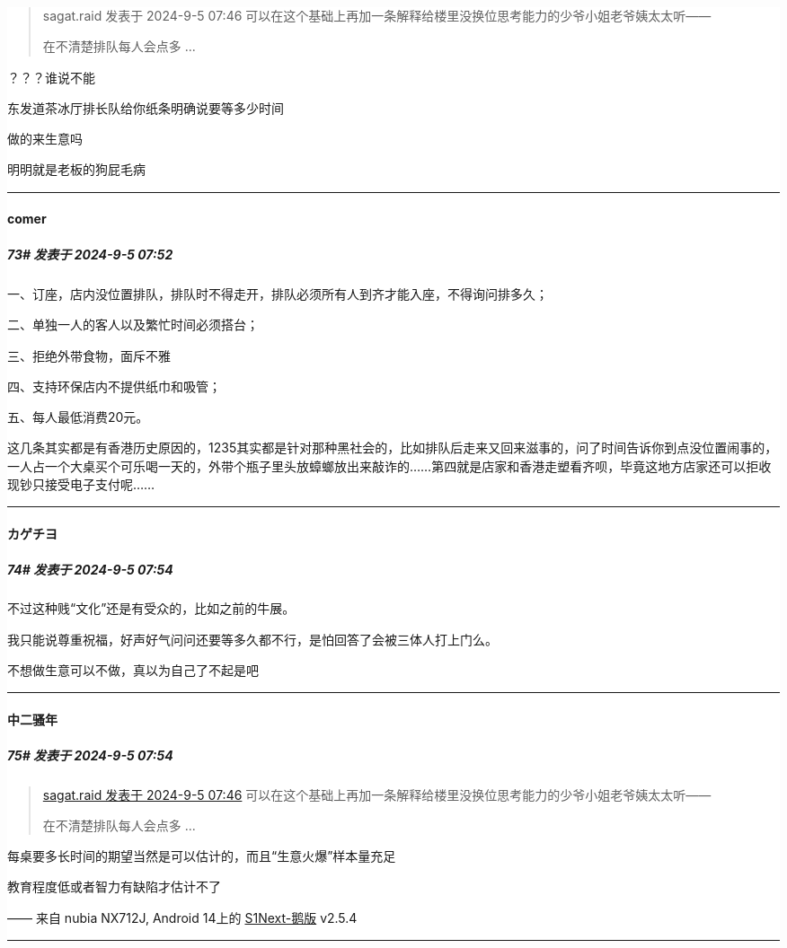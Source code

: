 <blockquote>sagat.raid 发表于 2024-9-5 07:46
可以在这个基础上再加一条解释给楼里没换位思考能力的少爷小姐老爷姨太太听——

在不清楚排队每人会点多 ...</blockquote>

？？？谁说不能

东发道茶冰厅排长队给你纸条明确说要等多少时间

做的来生意吗

明明就是老板的狗屁毛病


*****

####  comer  
##### 73#       发表于 2024-9-5 07:52

一、订座，店内没位置排队，排队时不得走开，排队必须所有人到齐才能入座，不得询问排多久；

二、单独一人的客人以及繁忙时间必须搭台；

三、拒绝外带食物，面斥不雅

四、支持环保店内不提供纸巾和吸管；

五、每人最低消费20元。

这几条其实都是有香港历史原因的，1235其实都是针对那种黑社会的，比如排队后走来又回来滋事的，问了时间告诉你到点没位置闹事的，一人占一个大桌买个可乐喝一天的，外带个瓶子里头放蟑螂放出来敲诈的……第四就是店家和香港走塑看齐呗，毕竟这地方店家还可以拒收现钞只接受电子支付呢……

*****

####  カゲチヨ  
##### 74#       发表于 2024-9-5 07:54

不过这种贱“文化”还是有受众的，比如之前的牛展。

我只能说尊重祝福，好声好气问问还要等多久都不行，是怕回答了会被三体人打上门么。

不想做生意可以不做，真以为自己了不起是吧

*****

####  中二骚年  
##### 75#       发表于 2024-9-5 07:54

<blockquote><a href="httphttps://bbs.saraba1st.com/2b/forum.php?mod=redirect&amp;goto=findpost&amp;pid=66115716&amp;ptid=2198032" target="_blank">sagat.raid 发表于 2024-9-5 07:46</a>
可以在这个基础上再加一条解释给楼里没换位思考能力的少爷小姐老爷姨太太听——

在不清楚排队每人会点多 ...</blockquote>
每桌要多长时间的期望当然是可以估计的，而且“生意火爆”样本量充足

教育程度低或者智力有缺陷才估计不了

—— 来自 nubia NX712J, Android 14上的 [S1Next-鹅版](https://github.com/ykrank/S1-Next/releases) v2.5.4

*****
